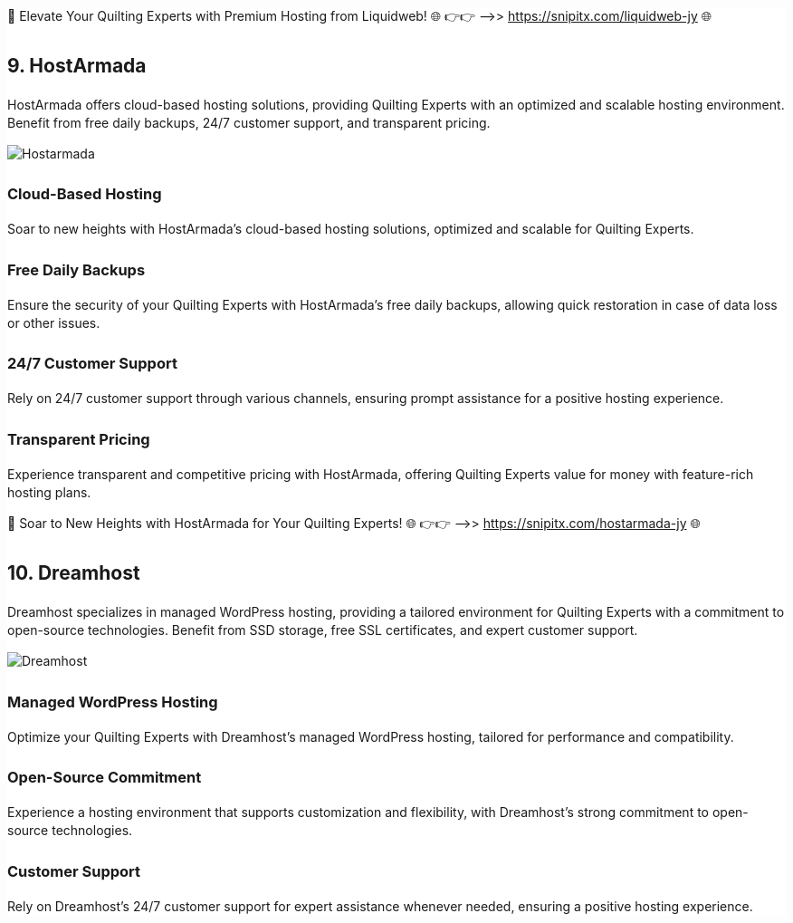 🚀 Elevate Your Quilting Experts with Premium Hosting from Liquidweb! 🌐
👉👉 -->> https://snipitx.com/liquidweb-jy 🌐

## 9. HostArmada

HostArmada offers cloud-based hosting solutions, providing Quilting Experts with an optimized and scalable hosting environment. Benefit from free daily backups, 24/7 customer support, and transparent pricing.

![Hostarmada](https://i.imgur.com/KFbdf3o.jpeg "Hostarmada Hosting")

### Cloud-Based Hosting
Soar to new heights with HostArmada’s cloud-based hosting solutions, optimized and scalable for Quilting Experts.

### Free Daily Backups
Ensure the security of your Quilting Experts with HostArmada’s free daily backups, allowing quick restoration in case of data loss or other issues.

### 24/7 Customer Support
Rely on 24/7 customer support through various channels, ensuring prompt assistance for a positive hosting experience.

### Transparent Pricing
Experience transparent and competitive pricing with HostArmada, offering Quilting Experts value for money with feature-rich hosting plans.

🚀 Soar to New Heights with HostArmada for Your Quilting Experts! 🌐
👉👉 -->> https://snipitx.com/hostarmada-jy 🌐

## 10. Dreamhost

Dreamhost specializes in managed WordPress hosting, providing a tailored environment for Quilting Experts with a commitment to open-source technologies. Benefit from SSD storage, free SSL certificates, and expert customer support.

![Dreamhost](https://i.imgur.com/rXIg8ip.jpeg "Dreamhost Hosting")

### Managed WordPress Hosting
Optimize your Quilting Experts with Dreamhost’s managed WordPress hosting, tailored for performance and compatibility.

### Open-Source Commitment
Experience a hosting environment that supports customization and flexibility, with Dreamhost’s strong commitment to open-source technologies.

### Customer Support
Rely on Dreamhost’s 24/7 customer support for expert assistance whenever needed, ensuring a positive hosting experience.
